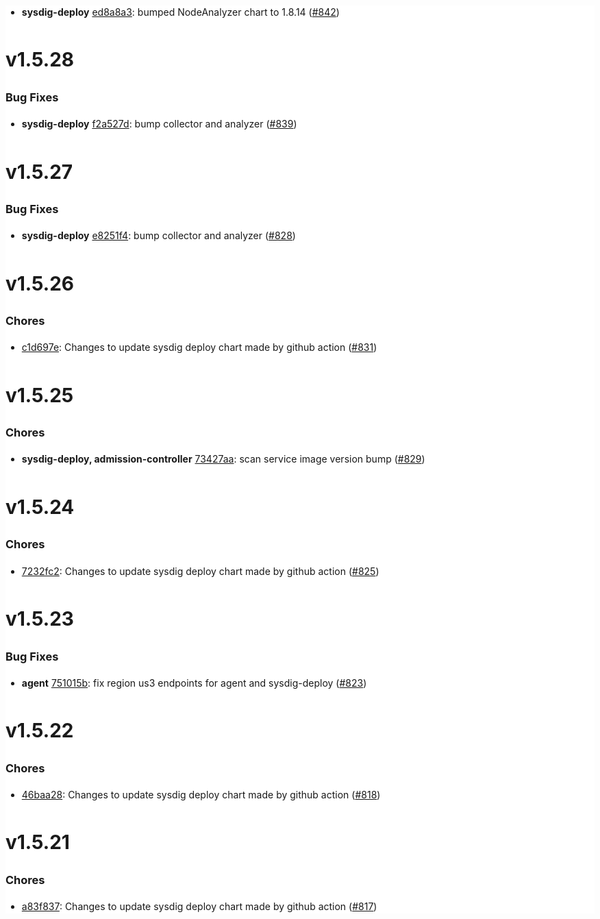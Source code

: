 * **sysdig-deploy** [ed8a8a3](https://github.com/sysdiglabs/charts/commit/ed8a8a3a5510adaca5149d80a9036bce6e511bbe): bumped NodeAnalyzer chart to 1.8.14 ([#842](https://github.com/sysdiglabs/charts/issues/842))
# v1.5.28
### Bug Fixes
* **sysdig-deploy** [f2a527d](https://github.com/sysdiglabs/charts/commit/f2a527d5849fa41578cc97172e1602de4bc6ff20): bump collector and analyzer ([#839](https://github.com/sysdiglabs/charts/issues/839))
# v1.5.27
### Bug Fixes
* **sysdig-deploy** [e8251f4](https://github.com/sysdiglabs/charts/commit/e8251f4ff24f9517032562d1fe841d28c4561bdc): bump collector and analyzer ([#828](https://github.com/sysdiglabs/charts/issues/828))
# v1.5.26
### Chores
* [c1d697e](https://github.com/sysdiglabs/charts/commit/c1d697ea9287edfb14123d133296bc0844e7ba98): Changes to update sysdig deploy chart made by github action ([#831](https://github.com/sysdiglabs/charts/issues/831))
# v1.5.25
### Chores
* **sysdig-deploy, admission-controller** [73427aa](https://github.com/sysdiglabs/charts/commit/73427aa186cfeaa2d03ed8faa7ab97f32303ff1e): scan service image version bump ([#829](https://github.com/sysdiglabs/charts/issues/829))
# v1.5.24
### Chores
* [7232fc2](https://github.com/sysdiglabs/charts/commit/7232fc26952f93d3f2a8bd9618ff309e659043dd): Changes to update sysdig deploy chart made by github action ([#825](https://github.com/sysdiglabs/charts/issues/825))
# v1.5.23
### Bug Fixes
* **agent** [751015b](https://github.com/sysdiglabs/charts/commit/751015b713b0bd3a9a738f8e47d72cfe2167e70e): fix region us3 endpoints for agent and sysdig-deploy ([#823](https://github.com/sysdiglabs/charts/issues/823))
# v1.5.22
### Chores
* [46baa28](https://github.com/sysdiglabs/charts/commit/46baa288e66a26e926f945a138174914a4458246): Changes to update sysdig deploy chart made by github action ([#818](https://github.com/sysdiglabs/charts/issues/818))
# v1.5.21
### Chores
* [a83f837](https://github.com/sysdiglabs/charts/commit/a83f837e86c807567c9fbcec598406e1e81da323): Changes to update sysdig deploy chart made by github action ([#817](https://github.com/sysdiglabs/charts/issues/817))